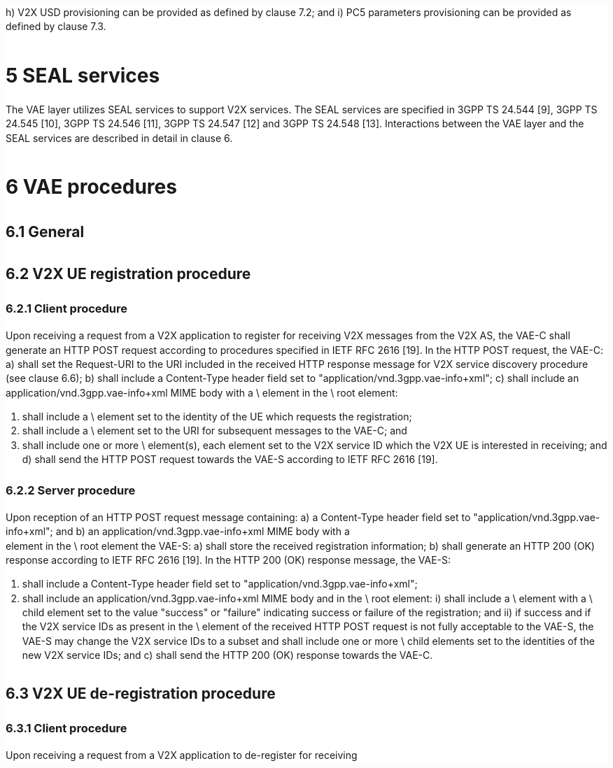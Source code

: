 h) V2X USD provisioning can be provided as defined by clause 7.2; and
i) PC5 parameters provisioning can be provided as defined by clause 7.3.
# 5 SEAL services
The VAE layer utilizes SEAL services to support V2X services. The SEAL
services are specified in 3GPP TS 24.544 [9], 3GPP TS 24.545 [10], 3GPP TS
24.546 [11], 3GPP TS 24.547 [12] and 3GPP TS 24.548 [13]. Interactions between
the VAE layer and the SEAL services are described in detail in clause 6.
# 6 VAE procedures
## 6.1 General
## 6.2 V2X UE registration procedure
### 6.2.1 Client procedure
Upon receiving a request from a V2X application to register for receiving V2X
messages from the V2X AS, the VAE-C shall generate an HTTP POST request
according to procedures specified in IETF RFC 2616 [19]. In the HTTP POST
request, the VAE-C:
a) shall set the Request-URI to the URI included in the received HTTP response
message for V2X service discovery procedure (see clause 6.6);
b) shall include a Content-Type header field set to
\"application/vnd.3gpp.vae-info+xml\";
c) shall include an application/vnd.3gpp.vae-info+xml MIME body with a
\ element in the \ root element:
1) shall include a \ element set to the identity of the UE which
requests the registration;
2) shall include a \ element set to the URI for subsequent
messages to the VAE-C; and
3) shall include one or more \ element(s), each element set to
the V2X service ID which the V2X UE is interested in receiving; and
d) shall send the HTTP POST request towards the VAE-S according to IETF RFC
2616 [19].
### 6.2.2 Server procedure
Upon reception of an HTTP POST request message containing:
a) a Content-Type header field set to \"application/vnd.3gpp.vae-info+xml\";
and
b) an application/vnd.3gpp.vae-info+xml MIME body with a \
element in the \ root element
the VAE-S:
a) shall store the received registration information;
b) shall generate an HTTP 200 (OK) response according to IETF RFC 2616 [19].
In the HTTP 200 (OK) response message, the VAE-S:
1) shall include a Content-Type header field set to
\"application/vnd.3gpp.vae-info+xml\";
2) shall include an application/vnd.3gpp.vae-info+xml MIME body and in the
\ root element:
i) shall include a \ element with a \ child element
set to the value \"success\" or \"failure\" indicating success or failure of
the registration; and
ii) if success and if the V2X service IDs as present in the \ element of the received HTTP POST request is not fully acceptable to the
VAE-S, the VAE-S may change the V2X service IDs to a subset and shall include
one or more \ child elements set to the identities of the new
V2X service IDs; and
c) shall send the HTTP 200 (OK) response towards the VAE-C.
## 6.3 V2X UE de-registration procedure
### 6.3.1 Client procedure
Upon receiving a request from a V2X application to de-register for receiving